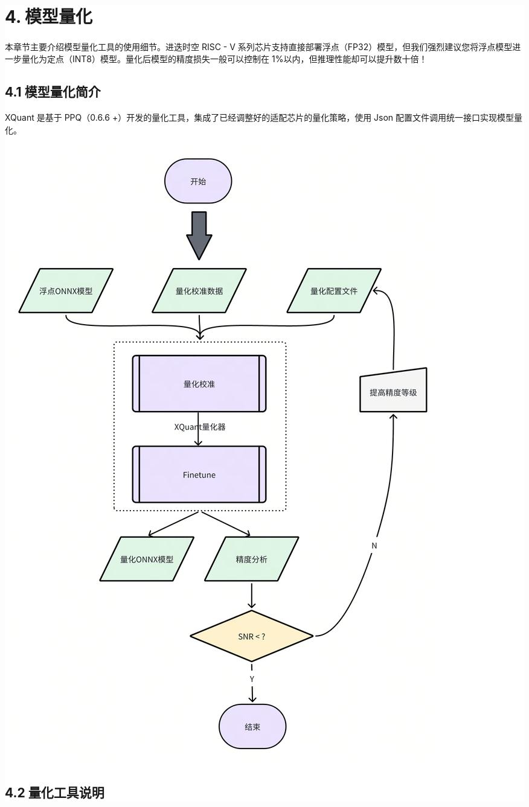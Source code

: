 # 4. 模型量化

本章节主要介绍模型量化工具的使用细节。进迭时空 RISC - V 系列芯片支持直接部署浮点（FP32）模型，但我们强烈建议您将浮点模型进一步量化为定点（INT8）模型。量化后模型的精度损失一般可以控制在 1%以内，但推理性能却可以提升数十倍！

## 4.1 模型量化简介
XQuant 是基于 PPQ（0.6.6 +）开发的量化工具，集成了已经调整好的适配芯片的量化策略，使用 Json 配置文件调用统一接口实现模型量化。

![alt text](image-3.png)
## 4.2 量化工具说明